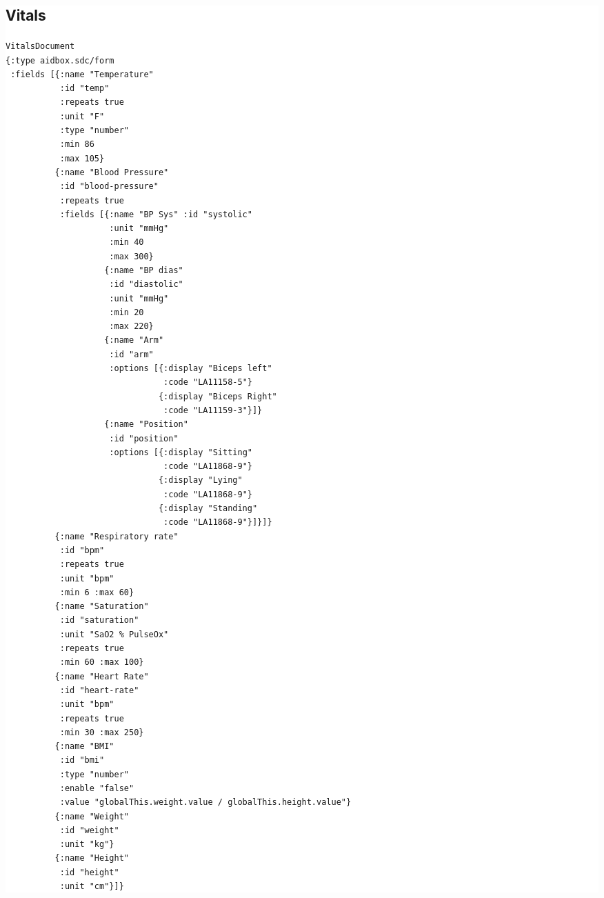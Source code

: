 ## **Vitals**

    VitalsDocument
    {:type aidbox.sdc/form
     :fields [{:name "Temperature"
               :id "temp"
               :repeats true
               :unit "F"
               :type "number"
               :min 86
               :max 105}
              {:name "Blood Pressure"
               :id "blood-pressure"
               :repeats true
               :fields [{:name "BP Sys" :id "systolic"
                         :unit "mmHg"
                         :min 40
                         :max 300}
                        {:name "BP dias"
                         :id "diastolic"
                         :unit "mmHg"
                         :min 20
                         :max 220}
                        {:name "Arm"
                         :id "arm"
                         :options [{:display "Biceps left"
                                    :code "LA11158-5"}
                                   {:display "Biceps Right"
                                    :code "LA11159-3"}]}
                        {:name "Position"
                         :id "position"
                         :options [{:display "Sitting"
                                    :code "LA11868-9"}
                                   {:display "Lying"
                                    :code "LA11868-9"}
                                   {:display "Standing"
                                    :code "LA11868-9"}]}]}
              {:name "Respiratory rate"
               :id "bpm"
               :repeats true
               :unit "bpm"
               :min 6 :max 60}
              {:name "Saturation"
               :id "saturation"
               :unit "SaO2 % PulseOx"
               :repeats true
               :min 60 :max 100}
              {:name "Heart Rate"
               :id "heart-rate"
               :unit "bpm"
               :repeats true
               :min 30 :max 250}
              {:name "BMI"
               :id "bmi"
               :type "number"
               :enable "false"
               :value "globalThis.weight.value / globalThis.height.value"}
              {:name "Weight"
               :id "weight"
               :unit "kg"}
              {:name "Height"
               :id "height"
               :unit "cm"}]}